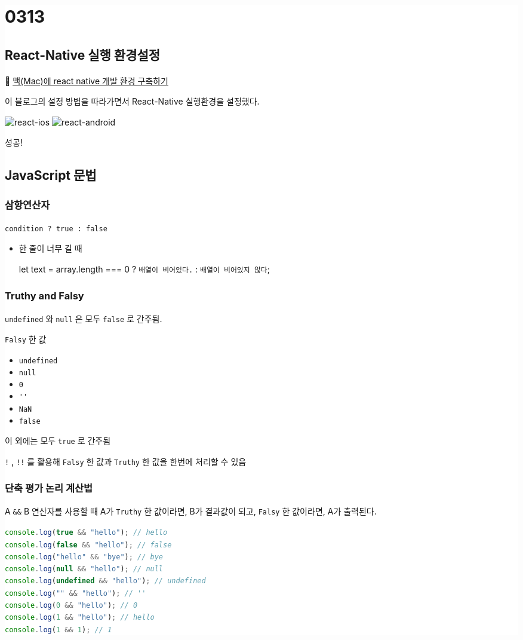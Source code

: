 # 0313

## React-Native 실행 환경설정

🔗 [맥(Mac)에 react native 개발 환경 구축하기](https://dev-yakuza.github.io/ko/react-native/install-on-mac/)

이 블로그의 설정 방법을 따라가면서 React-Native 실행환경을 설정했다.

<img src="/Daily/2020/images/react-ios.png" alt="react-ios" width="250"/>

<img src="/Daily/2020/images/react-android.png" alt="react-android" width="250"/>

성공!

## JavaScript 문법

### 삼항연산자

`condition ? true : false`

- 한 줄이 너무 길 때

  let text = array.length === 0
  ? `배열이 비어있다.`
  : `배열이 비어있지 않다`;

### Truthy and Falsy

`undefined` 와 `null` 은 모두 `false` 로 간주됨.

`Falsy` 한 값

- `undefined`
- `null`
- `0`
- `''`
- `NaN`
- `false`

이 외에는 모두 `true` 로 간주됨

`!` , `!!` 를 활용해 `Falsy` 한 값과 `Truthy` 한 값을 한번에 처리할 수 있음

### 단축 평가 논리 계산법

A `&&` B 연산자를 사용할 때 A가 `Truthy` 한 값이라면, B가 결과값이 되고, `Falsy` 한 값이라면, A가 출력된다.

```javascript
console.log(true && "hello"); // hello
console.log(false && "hello"); // false
console.log("hello" && "bye"); // bye
console.log(null && "hello"); // null
console.log(undefined && "hello"); // undefined
console.log("" && "hello"); // ''
console.log(0 && "hello"); // 0
console.log(1 && "hello"); // hello
console.log(1 && 1); // 1
```
